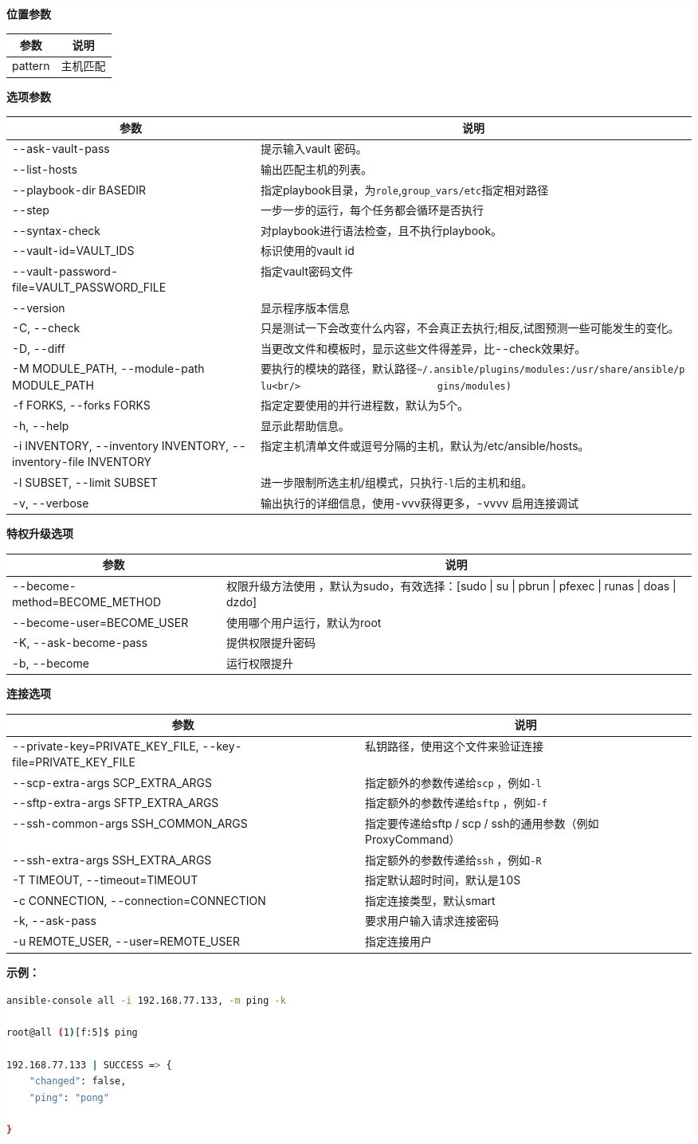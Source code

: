 **位置参数**

| 参数    | 说明     |
| ------- | -------- |
| pattern | 主机匹配 |

**选项参数**

| 参数                                                         | 说明                                                         |
| ------------------------------------------------------------ | ------------------------------------------------------------ |
| --ask-vault-pass                                             | 提示输入vault 密码。                                         |
| --list-hosts                                                 | 输出匹配主机的列表。                                         |
| --playbook-dir BASEDIR                                       | 指定playbook目录，为`role`,`group_vars/etc`指定相对路径      |
| --step                                                       | 一步一步的运行，每个任务都会循环是否执行                     |
| --syntax-check                                               | 对playbook进行语法检查，且不执行playbook。                   |
| --vault-id=VAULT_IDS                                         | 标识使用的vault id                                           |
| --vault-password-file=VAULT_PASSWORD_FILE                    | 指定vault密码文件                                            |
| --version                                                    | 显示程序版本信息                                             |
| -C, --check                                                  | 只是测试一下会改变什么内容，不会真正去执行;相反,试图预测一些可能发生的变化。 |
| -D, --diff                                                   | 当更改文件和模板时，显示这些文件得差异，比--check效果好。    |
| -M MODULE_PATH, --module-path MODULE_PATH                    | 要执行的模块的路径，默认路径`~/.ansible/plugins/modules:/usr/share/ansible/plu<br/>                        gins/modules)` |
| -f FORKS, --forks FORKS                                      | 指定定要使用的并行进程数，默认为5个。                        |
| -h, --help                                                   | 显示此帮助信息。                                             |
| -i INVENTORY, --inventory INVENTORY, --inventory-file INVENTORY | 指定主机清单文件或逗号分隔的主机，默认为/etc/ansible/hosts。 |
| -l SUBSET, --limit SUBSET                                    | 进一步限制所选主机/组模式，只执行`-l`后的主机和组。          |
| -v, --verbose                                                | 输出执行的详细信息，使用-vvv获得更多，-vvvv 启用连接调试     |

**特权升级选项**

| 参数                          | 说明                                                         |
| ----------------------------- | ------------------------------------------------------------ |
| --become-method=BECOME_METHOD | 权限升级方法使用 ，默认为sudo，有效选择：[sudo \| su \| pbrun \| pfexec   \| runas \|    doas \| dzdo] |
| --become-user=BECOME_USER     | 使用哪个用户运行，默认为root                                 |
| -K, --ask-become-pass         | 提供权限提升密码                                             |
| -b, --become                  | 运行权限提升                                                 |

 **连接选项**

| 参数                                                         | 说明                                                        |
| ------------------------------------------------------------ | ----------------------------------------------------------- |
| --private-key=PRIVATE_KEY_FILE,   --key-file=PRIVATE_KEY_FILE | 私钥路径，使用这个文件来验证连接                            |
| --scp-extra-args SCP_EXTRA_ARGS                              | 指定额外的参数传递给`scp` ，例如`-l`                        |
| --sftp-extra-args SFTP_EXTRA_ARGS                            | 指定额外的参数传递给`sftp` ，例如`-f`                       |
| --ssh-common-args SSH_COMMON_ARGS                            | 指定要传递给sftp / scp / ssh的通用参数（例如 ProxyCommand） |
| --ssh-extra-args SSH_EXTRA_ARGS                              | 指定额外的参数传递给`ssh` ，例如`-R`                        |
| -T TIMEOUT,   --timeout=TIMEOUT                              | 指定默认超时时间，默认是10S                                 |
| -c CONNECTION,   --connection=CONNECTION                     | 指定连接类型，默认smart                                     |
| -k, --ask-pass                                               | 要求用户输入请求连接密码                                    |
| -u REMOTE_USER,   --user=REMOTE_USER                         | 指定连接用户                                                |

 

**示例：**

```bash
ansible-console all -i 192.168.77.133, -m ping -k

root@all (1)[f:5]$ ping

192.168.77.133 | SUCCESS => {
    "changed": false, 
    "ping": "pong"

}
```

